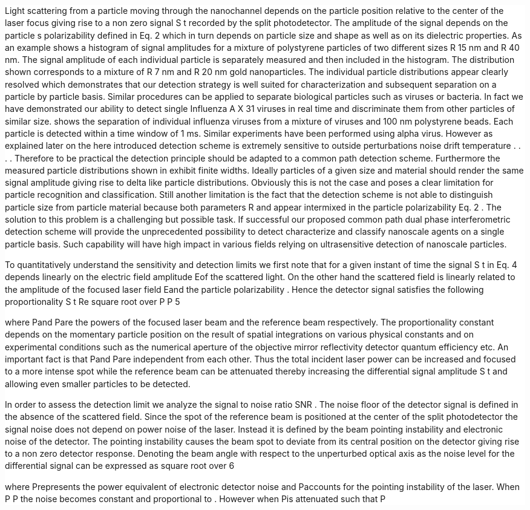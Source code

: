 Light scattering from a particle moving through the nanochannel depends on the particle position relative to the center of the laser focus giving rise to a non zero signal S t recorded by the split photodetector. The amplitude of the signal depends on the particle s polarizability defined in Eq. 2 which in turn depends on particle size and shape as well as on its dielectric properties. As an example shows a histogram of signal amplitudes for a mixture of polystyrene particles of two different sizes R 15 nm and R 40 nm. The signal amplitude of each individual particle is separately measured and then included in the histogram. The distribution shown corresponds to a mixture of R 7 nm and R 20 nm gold nanoparticles. The individual particle distributions appear clearly resolved which demonstrates that our detection strategy is well suited for characterization and subsequent separation on a particle by particle basis. Similar procedures can be applied to separate biological particles such as viruses or bacteria. In fact we have demonstrated our ability to detect single Influenza A X 31 viruses in real time and discriminate them from other particles of similar size. shows the separation of individual influenza viruses from a mixture of viruses and 100 nm polystyrene beads. Each particle is detected within a time window of 1 ms. Similar experiments have been performed using alpha virus. However as explained later on the here introduced detection scheme is extremely sensitive to outside perturbations noise drift temperature . . . . Therefore to be practical the detection principle should be adapted to a common path detection scheme. Furthermore the measured particle distributions shown in exhibit finite widths. Ideally particles of a given size and material should render the same signal amplitude giving rise to delta like particle distributions. Obviously this is not the case and poses a clear limitation for particle recognition and classification. Still another limitation is the fact that the detection scheme is not able to distinguish particle size from particle material because both parameters R and appear intermixed in the particle polarizability Eq. 2 . The solution to this problem is a challenging but possible task. If successful our proposed common path dual phase interferometric detection scheme will provide the unprecedented possibility to detect characterize and classify nanoscale agents on a single particle basis. Such capability will have high impact in various fields relying on ultrasensitive detection of nanoscale particles.

To quantitatively understand the sensitivity and detection limits we first note that for a given instant of time the signal S t in Eq. 4 depends linearly on the electric field amplitude Eof the scattered light. On the other hand the scattered field is linearly related to the amplitude of the focused laser field Eand the particle polarizability . Hence the detector signal satisfies the following proportionality S t Re square root over P P 5 

where Pand Pare the powers of the focused laser beam and the reference beam respectively. The proportionality constant depends on the momentary particle position on the result of spatial integrations on various physical constants and on experimental conditions such as the numerical aperture of the objective mirror reflectivity detector quantum efficiency etc. An important fact is that Pand Pare independent from each other. Thus the total incident laser power can be increased and focused to a more intense spot while the reference beam can be attenuated thereby increasing the differential signal amplitude S t and allowing even smaller particles to be detected.

In order to assess the detection limit we analyze the signal to noise ratio SNR . The noise floor of the detector signal is defined in the absence of the scattered field. Since the spot of the reference beam is positioned at the center of the split photodetector the signal noise does not depend on power noise of the laser. Instead it is defined by the beam pointing instability and electronic noise of the detector. The pointing instability causes the beam spot to deviate from its central position on the detector giving rise to a non zero detector response. Denoting the beam angle with respect to the unperturbed optical axis as the noise level for the differential signal can be expressed as square root over 6 

where Prepresents the power equivalent of electronic detector noise and Paccounts for the pointing instability of the laser. When P P the noise becomes constant and proportional to . However when Pis attenuated such that P
